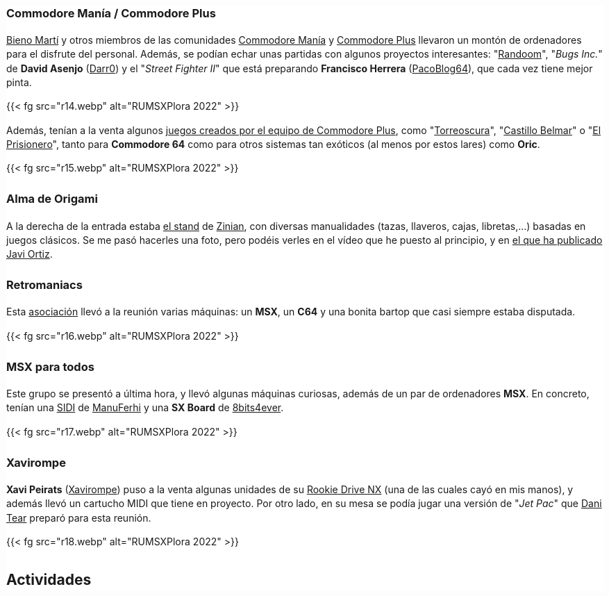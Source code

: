 ### Commodore Manía / Commodore Plus

[Bieno Martí](/entrevista-a-bieno-marti-commodore-plus/) y otros miembros de las comunidades [Commodore Manía](http://www.commodoremania.com/foro/) y [Commodore Plus](https://www.commodoreplus.org/) llevaron un montón de ordenadores para el disfrute del personal. Además, se podían echar unas partidas con algunos proyectos interesantes: "[Randoom](https://www.commodoreplus.org/2021/12/randoom.html)", "_Bugs Inc._" de **David Asenjo** ([Darr0](https://twitter.com/darro99)) y el "_Street Fighter II_" que está preparando **Francisco Herrera** ([PacoBlog64](https://twitter.com/PacoBlog64)), que cada vez tiene mejor pinta.

{{< fg src="r14.webp" alt="RUMSXPlora 2022" >}}

Además, tenían a la venta algunos [juegos creados por el equipo de Commodore Plus](https://commodore-plus.itch.io/), como "[Torreoscura](https://www.commodoreplus.org/2021/08/torreoscura-v12.html)", "[Castillo Belmar](https://www.commodoreplus.org/2013/06/castillo-belmar.html)" o "[El Prisionero](https://www.commodoreplus.org/2013/10/el-prisionero.html)", tanto para **Commodore 64** como para otros sistemas tan exóticos (al menos por estos lares) como **Oric**.

{{< fg src="r15.webp" alt="RUMSXPlora 2022" >}}

### Alma de Origami

A la derecha de la entrada estaba [el stand](https://almadeorigami246.wordpress.com/) de [Zinian](https://twitter.com/JazzButi), con diversas manualidades (tazas, llaveros, cajas, libretas,...) basadas en juegos clásicos. Se me pasó hacerles una foto, pero podéis verles en el vídeo que he puesto al principio, y en [el que ha publicado Javi Ortiz](https://twitter.com/tbrazil_speccy/status/1487701811314233346).

### Retromaniacs

Esta [asociación](https://retromaniacs.es/) llevó a la reunión varias máquinas: un **MSX**, un **C64** y una bonita bartop que casi siempre estaba disputada.

{{< fg src="r16.webp" alt="RUMSXPlora 2022" >}}

### MSX para todos

Este grupo se presentó a última hora, y llevó algunas máquinas curiosas, además de un par de ordenadores **MSX**. En concreto, tenían una [SIDI](https://manuferhi.com/p/sidi) de [ManuFerhi](https://twitter.com/manuferhi) y una **SX Board** de [8bits4ever](https://www.8bits4ever.net/).

{{< fg src="r17.webp" alt="RUMSXPlora 2022" >}}

### Xavirompe

**Xavi Peirats** ([Xavirompe](https://twitter.com/Xavirompe)) puso a la venta algunas unidades de su [Rookie Drive NX](http://rookiedrive.com/es/) (una de las cuales cayó en mis manos), y además llevó un cartucho MIDI que tiene en proyecto. Por otro lado, en su mesa se podía jugar una versión de "_Jet Pac_" que [Dani Tear](http://dmsx.es/) preparó para esta reunión.

{{< fg src="r18.webp" alt="RUMSXPlora 2022" >}}

## Actividades
